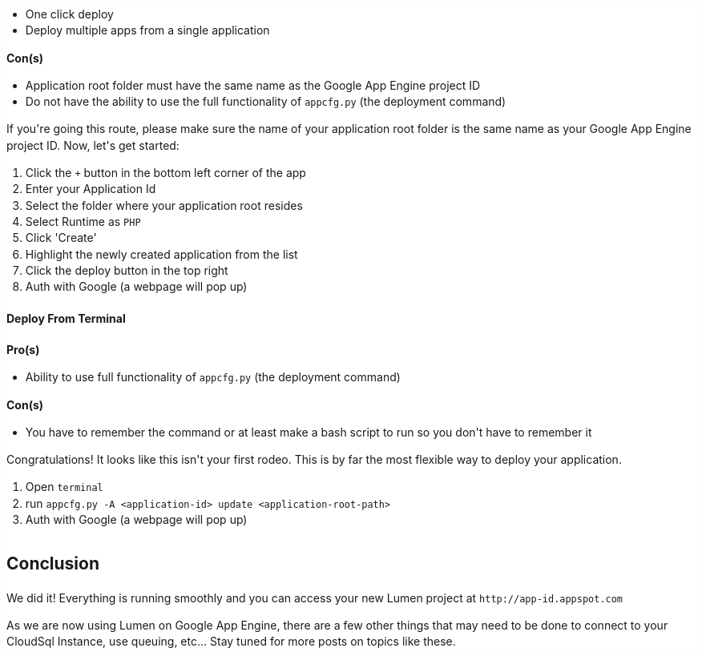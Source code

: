 - One click deploy
- Deploy multiple apps from a single application

**Con(s)**

- Application root folder must have the same name as the Google App Engine project ID
- Do not have the ability to use the full functionality of `appcfg.py` (the deployment command)

If you're going this route, please make sure the name of your application root folder is the same name as your Google App Engine project ID.  Now, let's get started:

1. Click the `+` button in the bottom left corner of the app
2. Enter your Application Id
3. Select the folder where your application root resides
4. Select Runtime as `PHP`
5. Click 'Create'
6. Highlight the newly created application from the list
7. Click the deploy button in the top right
8. Auth with Google (a webpage will pop up)

#### Deploy From Terminal
**Pro(s)**

- Ability to use full functionality of `appcfg.py` (the deployment command)

**Con(s)**

- You have to remember the command or at least make a bash script to run so you don't have to remember it

Congratulations! It looks like this isn't your first rodeo.  This is by far the most flexible way to deploy your application.

1. Open `terminal`
2. run `appcfg.py -A <application-id> update <application-root-path>`
3. Auth with Google (a webpage will pop up)

## Conclusion
We did it! Everything is running smoothly and you can access your new Lumen project at `http://app-id.appspot.com`

As we are now using Lumen on Google App Engine, there are a few other things that may need to be done to connect to your CloudSql Instance, use queuing, etc…  Stay tuned for more posts on topics like these.
